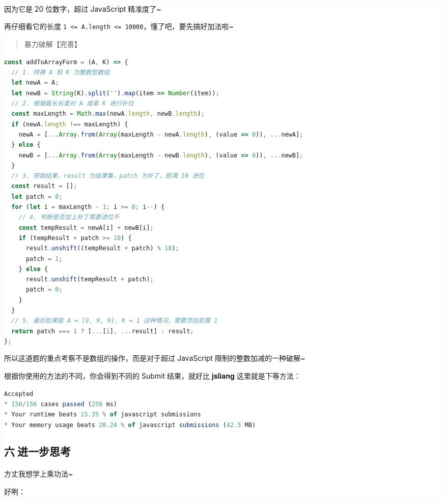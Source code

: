 因为它是 20 位数字，超过 JavaScript 精准度了~

再仔细看它的长度 `1 <= A.length <= 10000`，懂了吧，要先搞好加法啦~

> 暴力破解【完善】

```js
const addToArrayForm = (A, K) => {
  // 1. 转换 A 和 K 为整数型数组
  let newA = A;
  let newB = String(K).split('').map(item => Number(item));
  // 2. 根据最长长度对 A 或者 K 进行补位
  const maxLength = Math.max(newA.length, newB.length);
  if (newA.length !== maxLength) {
    newA = [...Array.from(Array(maxLength - newA.length), (value => 0)), ...newA];
  } else {
    newB = [...Array.from(Array(maxLength - newB.length), (value => 0)), ...newB];
  }
  // 3. 获取结果，result 为结果集，patch 为补丁，即满 10 进位
  const result = [];
  let patch = 0;
  for (let i = maxLength - 1; i >= 0; i--) {
    // 4. 判断是否加上补丁需要进位不
    const tempResult = newA[i] + newB[i];
    if (tempResult + patch >= 10) {
      result.unshift((tempResult + patch) % 10);
      patch = 1;
    } else {
      result.unshift(tempResult + patch);
      patch = 0;
    }
  }
  // 5. 最后如果是 A = [9, 9, 9], K = 1 这种情况，需要添加前置 1
  return patch === 1 ? [...[1], ...result] : result;
};
```

所以这道题的重点考察不是数组的操作，而是对于超过 JavaScript 限制的整数加减的一种破解~

根据你使用的方法的不同，你会得到不同的 Submit 结果，就好比 **jsliang** 这里就是下等方法：

```js
Accepted
* 156/156 cases passed (256 ms)
* Your runtime beats 15.35 % of javascript submissions
* Your memory usage beats 20.24 % of javascript submissions (42.5 MB)
```

## 六 进一步思考



方丈我想学上乘功法~

好咧：
